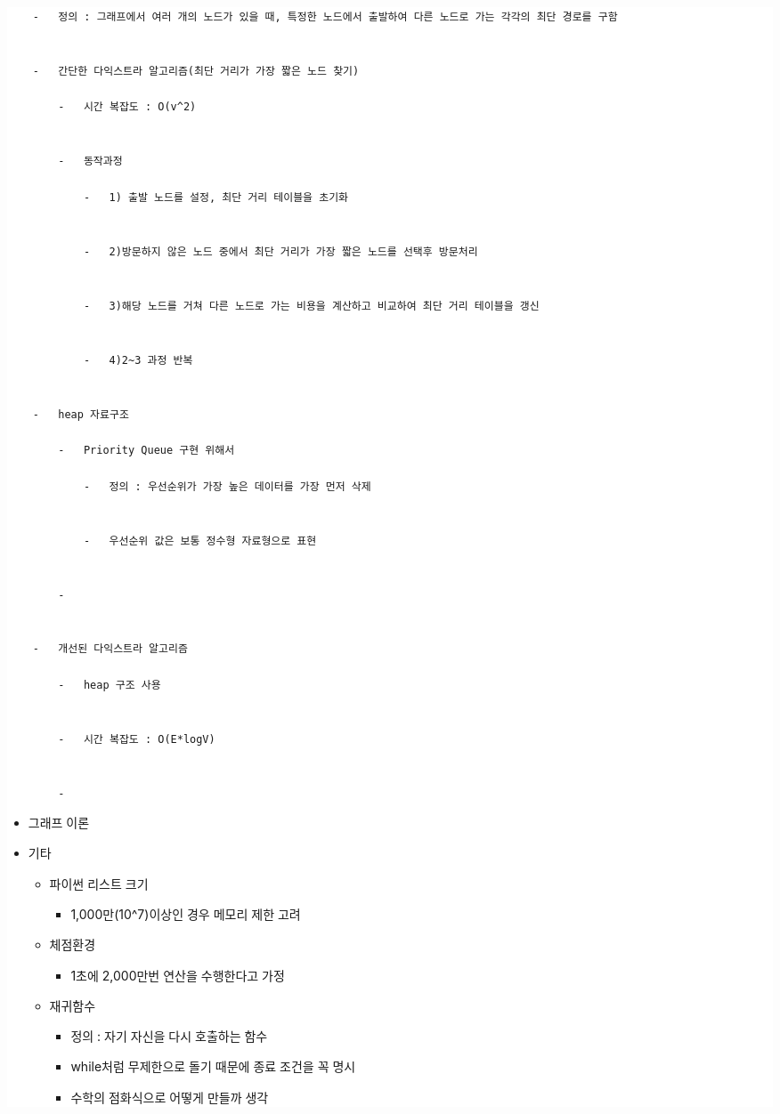         -   정의 : 그래프에서 여러 개의 노드가 있을 때, 특정한 노드에서 출발하여 다른 노드로 가는 각각의 최단 경로를 구함  
            
        
        -   간단한 다익스트라 알고리즘(최단 거리가 가장 짧은 노드 찾기)  
            
            -   시간 복잡도 : O(v^2)  
                
            
            -   동작과정  
                
                -   1) 출발 노드를 설정, 최단 거리 테이블을 초기화  
                    
                
                -   2)방문하지 않은 노드 중에서 최단 거리가 가장 짧은 노드를 선택후 방문처리  
                    
                
                -   3)해당 노드를 거쳐 다른 노드로 가는 비용을 계산하고 비교하여 최단 거리 테이블을 갱신  
                    
                
                -   4)2~3 과정 반복  
                    
        
        -   heap 자료구조  
            
            -   Priority Queue 구현 위해서  
                
                -   정의 : 우선순위가 가장 높은 데이터를 가장 먼저 삭제  
                    
                
                -   우선순위 값은 보통 정수형 자료형으로 표현  
                    
            
            -     
                
        
        -   개선된 다익스트라 알고리즘  
            
            -   heap 구조 사용  
                
            
            -   시간 복잡도 : O(E*logV)  
                
            
            -     
                
-   그래프 이론  
    
-   기타  
    
    -   파이썬 리스트 크기  
        -   1,000만(10^7)이상인 경우 메모리 제한 고려  
            
    
    -   체점환경  
        -   1초에 2,000만번 연산을 수행한다고 가정  
            
    
    -   재귀함수  
        
        -   정의 : 자기 자신을 다시 호출하는 함수  
            
        
        -   while처럼 무제한으로 돌기 때문에 종료 조건을 꼭 명시  
            
        
        -   수학의 점화식으로 어떻게 만들까 생각